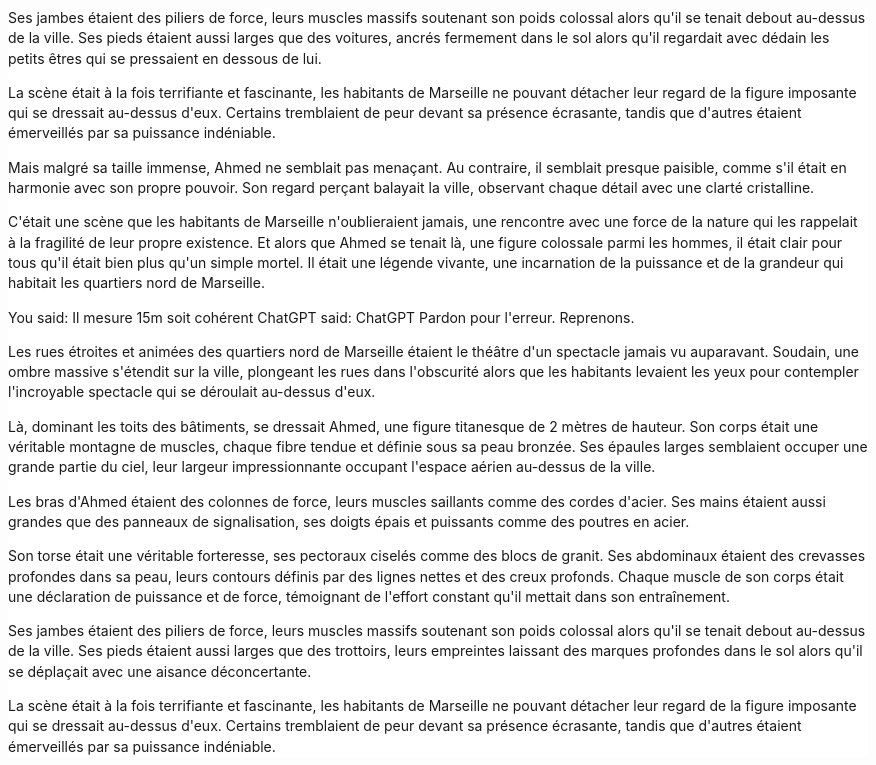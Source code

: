 Ses jambes étaient des piliers de force, leurs muscles massifs soutenant son poids colossal alors qu'il se tenait debout au-dessus de la ville. Ses pieds étaient aussi larges que des voitures, ancrés fermement dans le sol alors qu'il regardait avec dédain les petits êtres qui se pressaient en dessous de lui.

La scène était à la fois terrifiante et fascinante, les habitants de Marseille ne pouvant détacher leur regard de la figure imposante qui se dressait au-dessus d'eux. Certains tremblaient de peur devant sa présence écrasante, tandis que d'autres étaient émerveillés par sa puissance indéniable.

Mais malgré sa taille immense, Ahmed ne semblait pas menaçant. Au contraire, il semblait presque paisible, comme s'il était en harmonie avec son propre pouvoir. Son regard perçant balayait la ville, observant chaque détail avec une clarté cristalline.

C'était une scène que les habitants de Marseille n'oublieraient jamais, une rencontre avec une force de la nature qui les rappelait à la fragilité de leur propre existence. Et alors que Ahmed se tenait là, une figure colossale parmi les hommes, il était clair pour tous qu'il était bien plus qu'un simple mortel. Il était une légende vivante, une incarnation de la puissance et de la grandeur qui habitait les quartiers nord de Marseille.






You said:
Il mesure 15m soit cohérent 
ChatGPT said:
ChatGPT
Pardon pour l'erreur. Reprenons.

Les rues étroites et animées des quartiers nord de Marseille étaient le théâtre d'un spectacle jamais vu auparavant. Soudain, une ombre massive s'étendit sur la ville, plongeant les rues dans l'obscurité alors que les habitants levaient les yeux pour contempler l'incroyable spectacle qui se déroulait au-dessus d'eux.

Là, dominant les toits des bâtiments, se dressait Ahmed, une figure titanesque de 2 mètres de hauteur. Son corps était une véritable montagne de muscles, chaque fibre tendue et définie sous sa peau bronzée. Ses épaules larges semblaient occuper une grande partie du ciel, leur largeur impressionnante occupant l'espace aérien au-dessus de la ville.

Les bras d'Ahmed étaient des colonnes de force, leurs muscles saillants comme des cordes d'acier. Ses mains étaient aussi grandes que des panneaux de signalisation, ses doigts épais et puissants comme des poutres en acier.

Son torse était une véritable forteresse, ses pectoraux ciselés comme des blocs de granit. Ses abdominaux étaient des crevasses profondes dans sa peau, leurs contours définis par des lignes nettes et des creux profonds. Chaque muscle de son corps était une déclaration de puissance et de force, témoignant de l'effort constant qu'il mettait dans son entraînement.

Ses jambes étaient des piliers de force, leurs muscles massifs soutenant son poids colossal alors qu'il se tenait debout au-dessus de la ville. Ses pieds étaient aussi larges que des trottoirs, leurs empreintes laissant des marques profondes dans le sol alors qu'il se déplaçait avec une aisance déconcertante.

La scène était à la fois terrifiante et fascinante, les habitants de Marseille ne pouvant détacher leur regard de la figure imposante qui se dressait au-dessus d'eux. Certains tremblaient de peur devant sa présence écrasante, tandis que d'autres étaient émerveillés par sa puissance indéniable.
